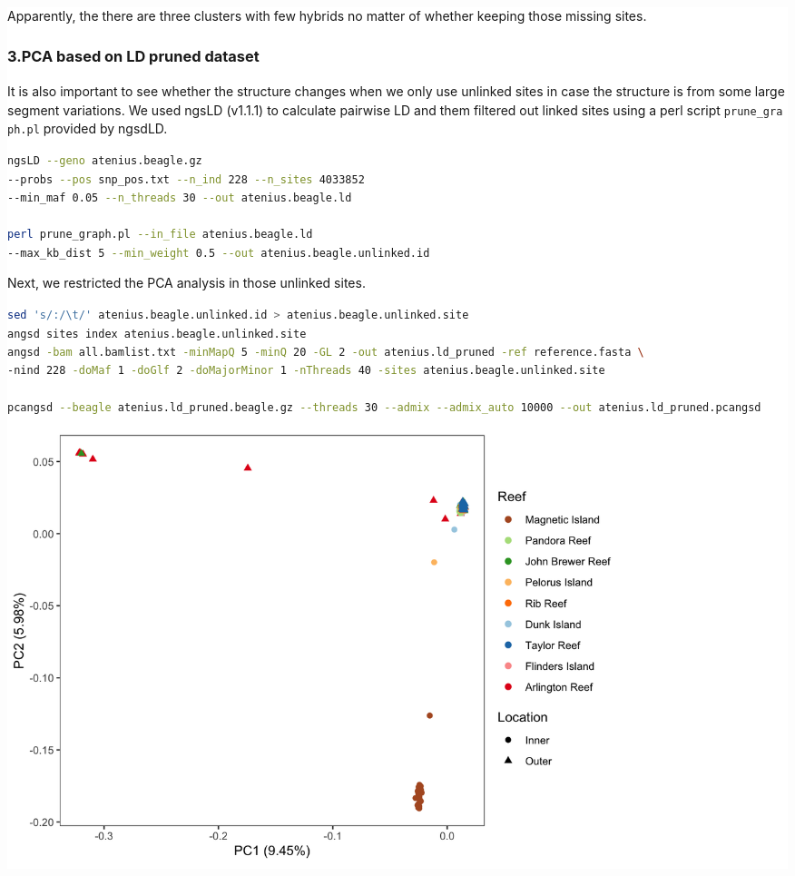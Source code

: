Apparently, the there are three clusters with few hybrids no matter of
whether keeping those missing sites.

### 3.PCA based on LD pruned dataset

It is also important to see whether the structure changes when we only
use unlinked sites in case the structure is from some large segment
variations. We used ngsLD (v1.1.1) to calculate pairwise LD and them
filtered out linked sites using a perl script `prune_graph.pl` provided
by ngsdLD.

``` bash
ngsLD --geno atenius.beagle.gz 
--probs --pos snp_pos.txt --n_ind 228 --n_sites 4033852 
--min_maf 0.05 --n_threads 30 --out atenius.beagle.ld

perl prune_graph.pl --in_file atenius.beagle.ld 
--max_kb_dist 5 --min_weight 0.5 --out atenius.beagle.unlinked.id
```

Next, we restricted the PCA analysis in those unlinked sites.

``` bash
sed 's/:/\t/' atenius.beagle.unlinked.id > atenius.beagle.unlinked.site
angsd sites index atenius.beagle.unlinked.site
angsd -bam all.bamlist.txt -minMapQ 5 -minQ 20 -GL 2 -out atenius.ld_pruned -ref reference.fasta \
-nind 228 -doMaf 1 -doGlf 2 -doMajorMinor 1 -nThreads 40 -sites atenius.beagle.unlinked.site

pcangsd --beagle atenius.ld_pruned.beagle.gz --threads 30 --admix --admix_auto 10000 --out atenius.ld_pruned.pcangsd
```

<img src="04.PCA_analysis_files/figure-gfm/unnamed-chunk-3-1.png" width="672" />

